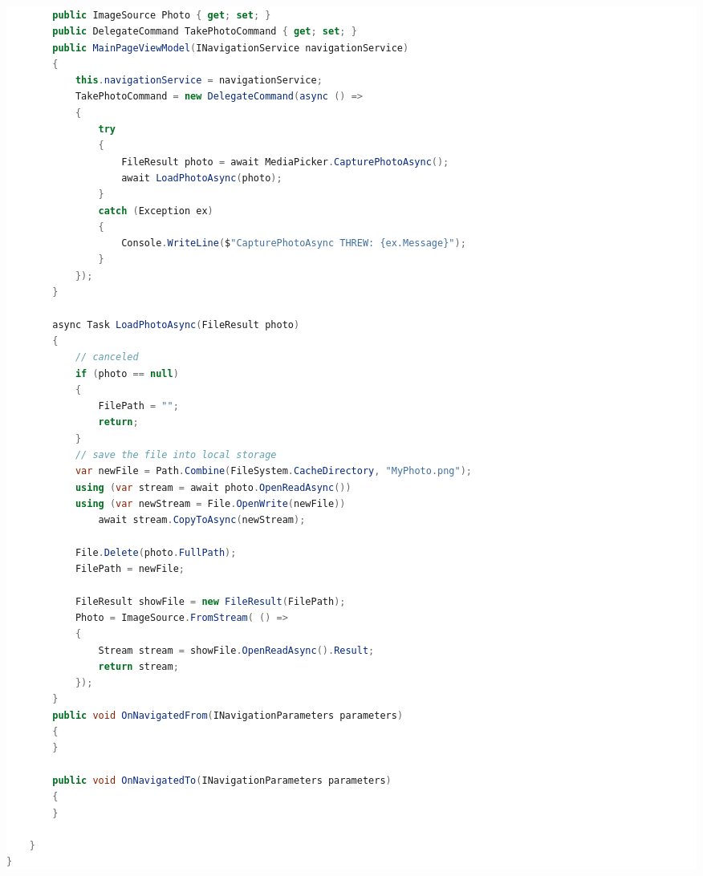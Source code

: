 ```csharp
        public ImageSource Photo { get; set; }
        public DelegateCommand TakePhotoCommand { get; set; }
        public MainPageViewModel(INavigationService navigationService)
        {
            this.navigationService = navigationService;
            TakePhotoCommand = new DelegateCommand(async () =>
            {
                try
                {
                    FileResult photo = await MediaPicker.CapturePhotoAsync();
                    await LoadPhotoAsync(photo);
                }
                catch (Exception ex)
                {
                    Console.WriteLine($"CapturePhotoAsync THREW: {ex.Message}");
                }
            });
        }

        async Task LoadPhotoAsync(FileResult photo)
        {
            // canceled
            if (photo == null)
            {
                FilePath = "";
                return;
            }
            // save the file into local storage
            var newFile = Path.Combine(FileSystem.CacheDirectory, "MyPhoto.png");
            using (var stream = await photo.OpenReadAsync())
            using (var newStream = File.OpenWrite(newFile))
                await stream.CopyToAsync(newStream);

            File.Delete(photo.FullPath);
            FilePath = newFile;

            FileResult showFile = new FileResult(FilePath);
            Photo = ImageSource.FromStream( () =>
            {
                Stream stream = showFile.OpenReadAsync().Result;
                return stream;
            });
        }
        public void OnNavigatedFrom(INavigationParameters parameters)
        {
        }

        public void OnNavigatedTo(INavigationParameters parameters)
        {
        }

    }
}
```
